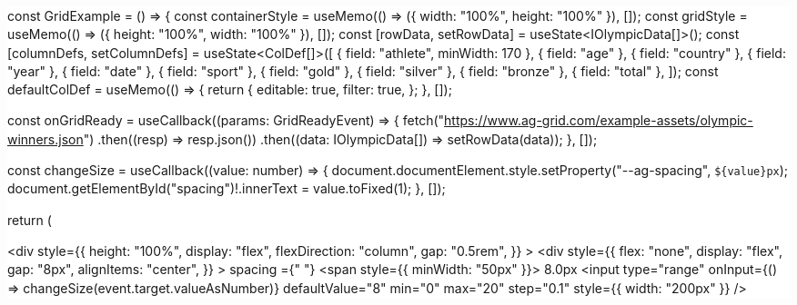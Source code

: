 const GridExample = () => {
  const containerStyle = useMemo(() => ({ width: "100%", height: "100%" }), []);
  const gridStyle = useMemo(() => ({ height: "100%", width: "100%" }), []);
  const [rowData, setRowData] = useState<IOlympicData[]>();
  const [columnDefs, setColumnDefs] = useState<ColDef[]>([
    { field: "athlete", minWidth: 170 },
    { field: "age" },
    { field: "country" },
    { field: "year" },
    { field: "date" },
    { field: "sport" },
    { field: "gold" },
    { field: "silver" },
    { field: "bronze" },
    { field: "total" },
  ]);
  const defaultColDef = useMemo<ColDef>(() => {
    return {
      editable: true,
      filter: true,
    };
  }, []);

  const onGridReady = useCallback((params: GridReadyEvent) => {
    fetch("https://www.ag-grid.com/example-assets/olympic-winners.json")
      .then((resp) => resp.json())
      .then((data: IOlympicData[]) => setRowData(data));
  }, []);

  const changeSize = useCallback((value: number) => {
    document.documentElement.style.setProperty("--ag-spacing", `${value}px`);
    document.getElementById("spacing")!.innerText = value.toFixed(1);
  }, []);

  return (
    <div style={containerStyle}>
      <div
        style={{
          height: "100%",
          display: "flex",
          flexDirection: "column",
          gap: "0.5rem",
        }}
      >
        <div
          style={{
            flex: "none",
            display: "flex",
            gap: "8px",
            alignItems: "center",
          }}
        >
          spacing ={" "}
          <span style={{ minWidth: "50px" }}>
            <span id="spacing">8.0</span>px
          </span>
          <input
            type="range"
            onInput={() => changeSize(event.target.valueAsNumber)}
            defaultValue="8"
            min="0"
            max="20"
            step="0.1"
            style={{ width: "200px" }}
          />